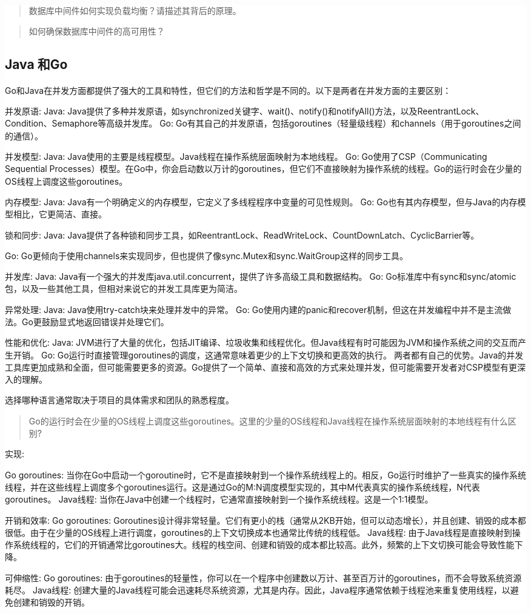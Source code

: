 > 数据库中间件如何实现负载均衡？请描述其背后的原理。

> 如何确保数据库中间件的高可用性？

## Java 和Go

Go和Java在并发方面都提供了强大的工具和特性，但它们的方法和哲学是不同的。以下是两者在并发方面的主要区别：

并发原语:
Java: Java提供了多种并发原语，如synchronized关键字、wait()、notify()和notifyAll()方法，以及ReentrantLock、Condition、Semaphore等高级并发库。
Go: Go有其自己的并发原语，包括goroutines（轻量级线程）和channels（用于goroutines之间的通信）。

并发模型:
Java: Java使用的主要是线程模型。Java线程在操作系统层面映射为本地线程。
Go: Go使用了CSP（Communicating Sequential Processes）模型。在Go中，你会启动数以万计的goroutines，但它们不直接映射为操作系统的线程。Go的运行时会在少量的OS线程上调度这些goroutines。

内存模型:
Java: Java有一个明确定义的内存模型，它定义了多线程程序中变量的可见性规则。
Go: Go也有其内存模型，但与Java的内存模型相比，它更简洁、直接。

锁和同步:
Java: Java提供了各种锁和同步工具，如ReentrantLock、ReadWriteLock、CountDownLatch、CyclicBarrier等。

Go: Go更倾向于使用channels来实现同步，但也提供了像sync.Mutex和sync.WaitGroup这样的同步工具。

并发库:
Java: Java有一个强大的并发库java.util.concurrent，提供了许多高级工具和数据结构。
Go: Go标准库中有sync和sync/atomic包，以及一些其他工具，但相对来说它的并发工具库更为简洁。

异常处理:
Java: Java使用try-catch块来处理并发中的异常。
Go: Go使用内建的panic和recover机制，但这在并发编程中并不是主流做法。Go更鼓励显式地返回错误并处理它们。

性能和优化:
Java: JVM进行了大量的优化，包括JIT编译、垃圾收集和线程优化。但Java线程有时可能因为JVM和操作系统之间的交互而产生开销。
Go: Go运行时直接管理goroutines的调度，这通常意味着更少的上下文切换和更高效的执行。
两者都有自己的优势。Java的并发工具库更加成熟和全面，但可能需要更多的资源。Go提供了一个简单、直接和高效的方式来处理并发，但可能需要开发者对CSP模型有更深入的理解。

选择哪种语言通常取决于项目的具体需求和团队的熟悉程度。


> Go的运行时会在少量的OS线程上调度这些goroutines。这里的少量的OS线程和Java线程在操作系统层面映射的本地线程有什么区别?

实现:

Go goroutines: 当你在Go中启动一个goroutine时，它不是直接映射到一个操作系统线程上的。相反，Go运行时维护了一些真实的操作系统线程，并在这些线程上调度多个goroutines运行。这是通过Go的M:N调度模型实现的，其中M代表真实的操作系统线程，N代表goroutines。
Java线程: 当你在Java中创建一个线程时，它通常直接映射到一个操作系统线程。这是一个1:1模型。

开销和效率:
Go goroutines: Goroutines设计得非常轻量。它们有更小的栈（通常从2KB开始，但可以动态增长），并且创建、销毁的成本都很低。由于在少量的OS线程上进行调度，goroutines的上下文切换成本也通常比传统的线程低。
Java线程: 由于Java线程是直接映射到操作系统线程的，它们的开销通常比goroutines大。线程的栈空间、创建和销毁的成本都比较高。此外，频繁的上下文切换可能会导致性能下降。

可伸缩性:
Go goroutines: 由于goroutines的轻量性，你可以在一个程序中创建数以万计、甚至百万计的goroutines，而不会导致系统资源耗尽。
Java线程: 创建大量的Java线程可能会迅速耗尽系统资源，尤其是内存。因此，Java程序通常依赖于线程池来重复使用线程，以避免创建和销毁的开销。
